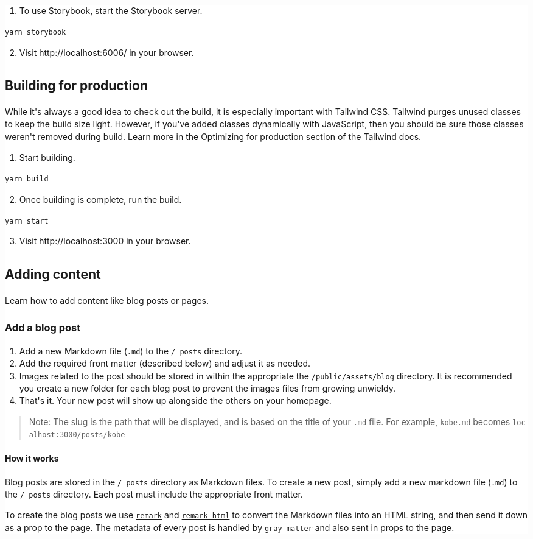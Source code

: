 1. To use Storybook, start the Storybook server.

```shell
yarn storybook
```

2. Visit [http://localhost:6006/](http://localhost:6006/) in your browser.

## Building for production

While it's always a good idea to check out the build, it is especially important with Tailwind CSS. Tailwind purges unused classes to keep the build size light. However, if you've added classes dynamically with JavaScript, then you should be sure those classes weren't removed during build. Learn more in the [Optimizing for production](https://tailwindcss.com/docs/optimizing-for-production) section of the Tailwind docs.

1. Start building.

```shell
yarn build
```

2. Once building is complete, run the build.

```shell
yarn start
```

3. Visit [http://localhost:3000](http://localhost:3000) in your browser.

## Adding content

Learn how to add content like blog posts or pages.

### Add a blog post

1. Add a new Markdown file (`.md`) to the `/_posts` directory.
2. Add the required front matter (described below) and adjust it as needed.
3. Images related to the post should be stored in within the appropriate the `/public/assets/blog` directory. It is recommended you create a new folder for each blog post to prevent the images files from growing unwieldy.
4. That's it. Your new post will show up alongside the others on your homepage.

> Note: The slug is the path that will be displayed, and is based on the title of your `.md` file. For example, `kobe.md` becomes `localhost:3000/posts/kobe`

#### How it works

Blog posts are stored in the `/_posts` directory as Markdown files. To create a new post, simply add a new markdown file (`.md`) to the `/_posts` directory. Each post must include the appropriate front matter.

To create the blog posts we use [`remark`](https://github.com/remarkjs/remark) and [`remark-html`](https://github.com/remarkjs/remark-html) to convert the Markdown files into an HTML string, and then send it down as a prop to the page. The metadata of every post is handled by [`gray-matter`](https://github.com/jonschlinkert/gray-matter) and also sent in props to the page.
